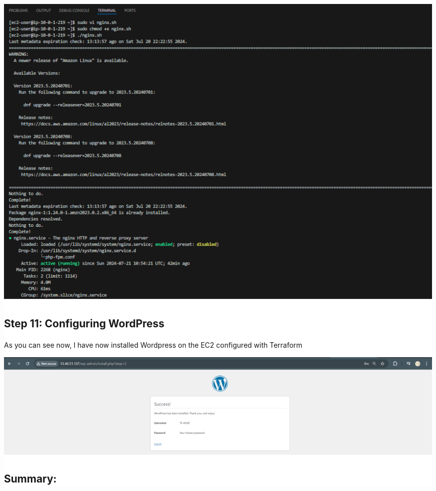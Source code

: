 ![alt text](images/workaround.PNG)


## Step 11: Configuring WordPress

As you can see now, I have now installed Wordpress on the EC2 configured with Terraform

![alt text](images/SuccessTFWordpress.PNG)


## Summary: 
